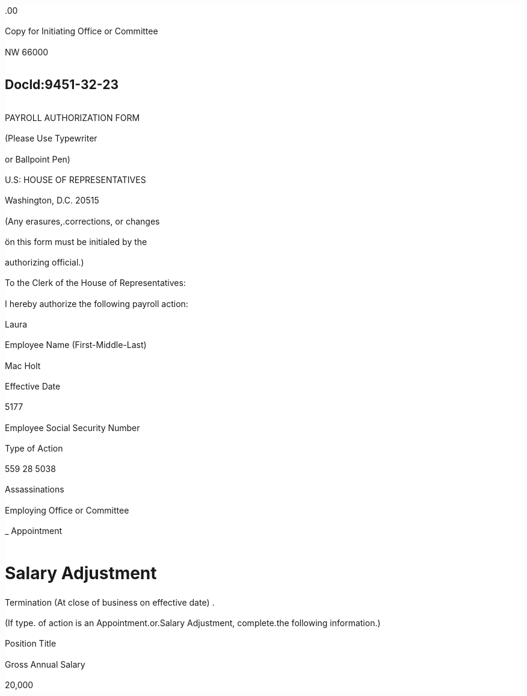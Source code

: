 .00

Copy for Initiating Office or Committee

NW 66000

Docld:9451-32-23
---

##
PAYROLL AUTHORIZATION FORM

(Please Use Typewriter

or Ballpoint Pen)

U.S: HOUSE OF REPRESENTATIVES

Washington, D.C. 20515

(Any erasures,.corrections, or changes

ön this form must be initialed by the

authorizing official.)

To the Clerk of the House of Representatives:

I hereby authorize the following payroll action:

Laura

Employee Name (First-Middle-Last)

Mac Holt

Effective Date

5177

Employee Social Security Number

Type of Action

559 28 5038

Assassinations

Employing Office or Committee

_ Appointment

# Salary Adjustment

Termination (At close of business on effective date) .

(If type. of action is an Appointment.or.Salary Adjustment, complete.the following information.)

Position Title

Gross Annual Salary

20,000
